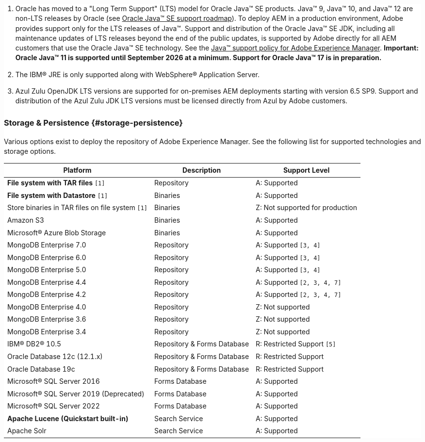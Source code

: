 1. Oracle has moved to a "Long Term Support" (LTS) model for Oracle Java&trade; SE products. Java&trade; 9, Java&trade; 10, and Java&trade; 12 are non-LTS releases by Oracle (see [Oracle Java&trade; SE support roadmap](https://www.oracle.com/technetwork/java/eol-135779.html)). To deploy AEM in a production environment, Adobe provides support only for the LTS releases of Java&trade;. Support and distribution of the Oracle Java&trade; SE JDK, including all maintenance updates of LTS releases beyond the end of the public updates, is supported by Adobe directly for all AEM customers that use the Oracle Java&trade; SE technology. See the [Java&trade; support policy for Adobe Experience Manager](assets/Java_Policy_for_Adobe_Experience_Manager.pdf). 
**Important: Oracle Java&trade; 11 is supported until September 2026 at a minimum. Support for Oracle Java&trade; 17 is in preparation.**

1. The IBM&reg; JRE is only supported along with WebSphere&reg; Application Server.
 
1. Azul Zulu OpenJDK LTS versions are supported for on-premises AEM deployments starting with version 6.5 SP9. Support and distribution of the Azul Zulu JDK LTS versions must be licensed directly from Azul by Adobe customers.


### Storage & Persistence {#storage-persistence}

Various options exist to deploy the repository of Adobe Experience Manager. See the following list for supported technologies and storage options.

| **Platform** |**Description** |**Support Level** |
|---|---|---|
| **File system with TAR files** `[1]` |Repository |A: Supported |
| **File system with Datastore** `[1]` |Binaries |A: Supported |
| Store binaries in TAR files on file system `[1]` |Binaries |Z: Not supported for production |
| Amazon S3 |Binaries |A: Supported |
| Microsoft&reg; Azure Blob Storage |Binaries |A: Supported |
| MongoDB Enterprise 7.0 |Repository |A: Supported `[3, 4]` |
| MongoDB Enterprise 6.0 |Repository |A: Supported `[3, 4]` |
| MongoDB Enterprise 5.0 |Repository |A: Supported `[3, 4]` |
| MongoDB Enterprise 4.4 |Repository |A: Supported `[2, 3, 4, 7]` |
| MongoDB Enterprise 4.2 |Repository |A: Supported `[2, 3, 4, 7]` |
| MongoDB Enterprise 4.0 |Repository |Z: Not supported |
| MongoDB Enterprise 3.6 |Repository |Z: Not supported |
| MongoDB Enterprise 3.4 |Repository |Z: Not supported |
| IBM&reg; DB2&reg; 10.5 |Repository & Forms Database |R: Restricted Support `[5]` |
| Oracle Database 12c (12.1.x) |Repository & Forms Database |R: Restricted Support |
| Oracle Database 19c |Repository & Forms Database |R: Restricted Support |
| Microsoft&reg; SQL Server 2016 |Forms Database |A: Supported |
| Microsoft&reg; SQL Server 2019 (Deprecated) |Forms Database |A: Supported |
| Microsoft&reg; SQL Server 2022 |Forms Database |A: Supported |
| **Apache Lucene (Quickstart built-in)** |Search Service |A: Supported |
| Apache Solr |Search Service |A: Supported |

